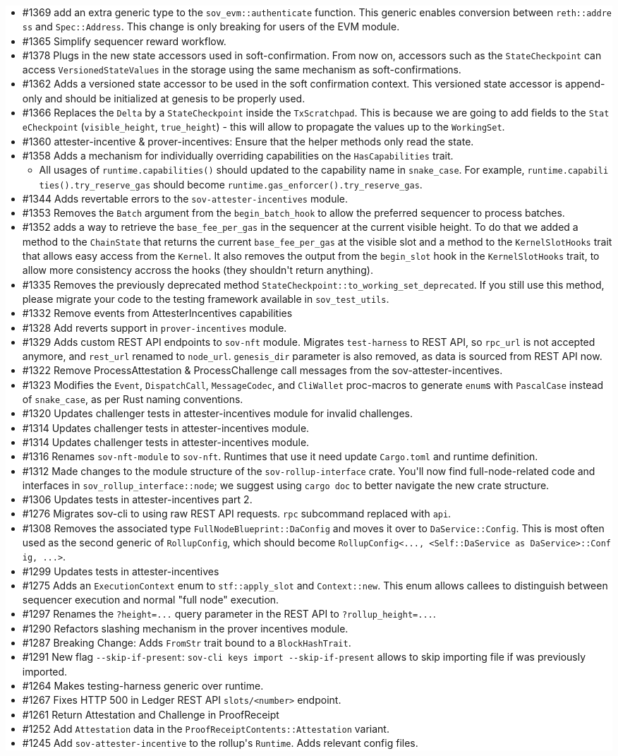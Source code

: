 - #1369 add an extra generic type to the `sov_evm::authenticate` function. This generic enables conversion between `reth::address` and `Spec::Address`. This change is only breaking for users of the EVM module.
- #1365 Simplify sequencer reward workflow.
- #1378 Plugs in the new state accessors used in soft-confirmation. From now on, accessors such as the `StateCheckpoint` can access `VersionedStateValues` in the storage using the same mechanism as soft-confirmations.
- #1362 Adds a versioned state accessor to be used in the soft confirmation context. This versioned state accessor is append-only and should be initialized at genesis to be properly used.
- #1366 Replaces the `Delta` by a `StateCheckpoint` inside the `TxScratchpad`. This is because we are going to add fields to the `StateCheckpoint` (`visible_height`, `true_height`) - this will allow to propagate the values up to the `WorkingSet`.
- #1360 attester-incentive & prover-incentives: Ensure that the helper methods only read the state.
- #1358 Adds a mechanism for individually overriding capabilities on the `HasCapabilities` trait.
    - All usages of `runtime.capabilities()` should updated to the capability name in `snake_case`.
      For example, `runtime.capabilities().try_reserve_gas` should become `runtime.gas_enforcer().try_reserve_gas`.
- #1344 Adds revertable errors to the `sov-attester-incentives` module.
- #1353 Removes the `Batch` argument from the `begin_batch_hook` to allow the preferred sequencer to process batches.
- #1352 adds a way to retrieve the `base_fee_per_gas` in the sequencer at the current visible height. To do that we added a method to the `ChainState` that returns the current `base_fee_per_gas` at the visible slot and a method to the `KernelSlotHooks` trait that allows easy access from the `Kernel`. It also removes the output from the `begin_slot` hook in the `KernelSlotHooks` trait, to allow more consistency accross the hooks (they shouldn't return anything).
- #1335 Removes the previously deprecated method `StateCheckpoint::to_working_set_deprecated`. If you still use this method, please migrate your code to the testing framework available in `sov_test_utils`.
- #1332 Remove events from AttesterIncentives capabilities 
- #1328 Add reverts support in `prover-incentives` module.
- #1329 Adds custom REST API endpoints to `sov-nft` module. Migrates `test-harness` to REST API, so `rpc_url` is not accepted anymore, and `rest_url` renamed to `node_url`. `genesis_dir` parameter is also removed, as data is sourced from REST API now. 
- #1322 Remove ProcessAttestation & ProcessChallenge call messages from the sov-attester-incentives.
- #1323 Modifies the `Event`, `DispatchCall`, `MessageCodec`, and `CliWallet` proc-macros to generate `enum`s with `PascalCase` instead of `snake_case`, as per Rust naming conventions.
- #1320 Updates challenger tests in attester-incentives module for invalid challenges.
- #1314 Updates challenger tests in attester-incentives module.
- #1314 Updates challenger tests in attester-incentives module.
- #1316 Renames `sov-nft-module` to `sov-nft`. Runtimes that use it need update `Cargo.toml` and runtime definition.
- #1312 Made changes to the module structure of the `sov-rollup-interface` crate. You'll now find full-node-related code and interfaces in `sov_rollup_interface::node`; we suggest using `cargo doc` to better navigate the new crate structure.
- #1306 Updates tests in attester-incentives part 2.
- #1276 Migrates sov-cli to using raw REST API requests. `rpc` subcommand replaced with `api`.
- #1308 Removes the associated type `FullNodeBlueprint::DaConfig` and moves it over to `DaService::Config`. This is most often used as the second generic of `RollupConfig`, which should become `RollupConfig<..., <Self::DaService as DaService>::Config, ...>`.
- #1299 Updates tests in attester-incentives
- #1275 Adds an `ExecutionContext` enum to `stf::apply_slot` and `Context::new`. This enum allows callees to distinguish between sequencer execution and normal "full node" execution.
- #1297 Renames the `?height=...` query parameter in the REST API to `?rollup_height=...`.
- #1290 Refactors slashing mechanism in the prover incentives module.
- #1287 Breaking Change: Adds `FromStr` trait bound to a `BlockHashTrait`. 
- #1291 New flag `--skip-if-present`: `sov-cli keys import --skip-if-present` allows to skip importing file if was previously imported.
- #1264 Makes testing-harness generic over runtime.
- #1267 Fixes HTTP 500 in Ledger REST API `slots/<number>` endpoint.
- #1261 Return Attestation and Challenge in ProofReceipt 
- #1252 Add `Attestation` data in the `ProofReceiptContents::Attestation` variant.
- #1245 Add `sov-attester-incentive` to the rollup's `Runtime`. Adds relevant config files.